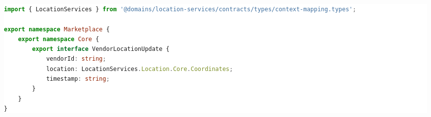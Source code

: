 ```ts
import { LocationServices } from '@domains/location-services/contracts/types/context-mapping.types';

export namespace Marketplace {
	export namespace Core {
		export interface VendorLocationUpdate {
			vendorId: string;
			location: LocationServices.Location.Core.Coordinates;
			timestamp: string;
		}
	}
}
```

